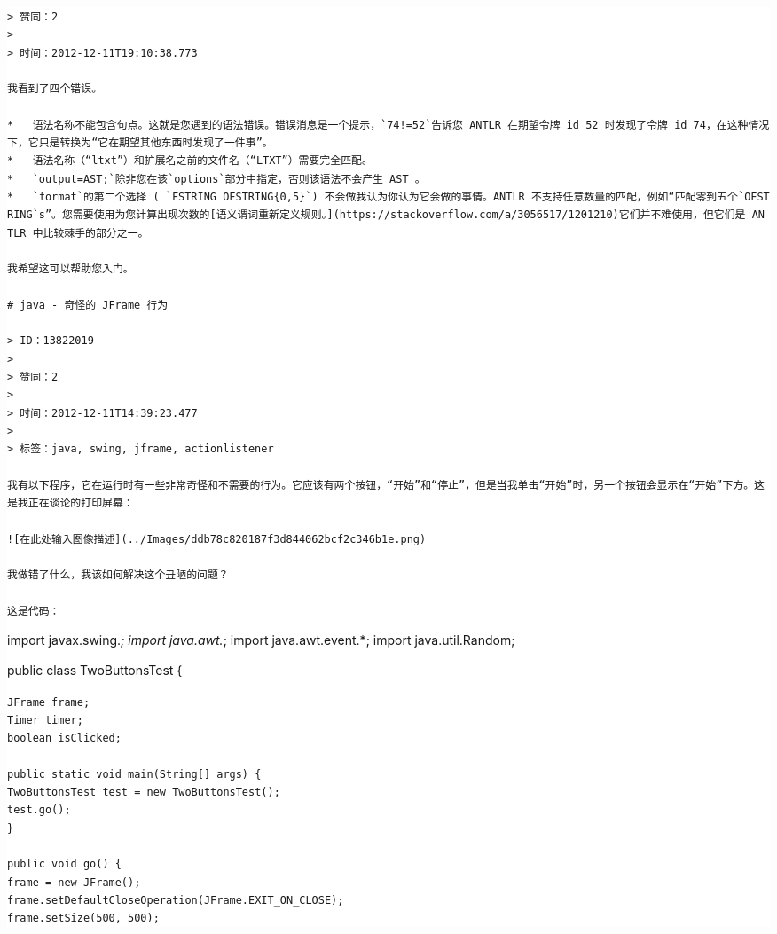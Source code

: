 ```
> 赞同：2
> 
> 时间：2012-12-11T19:10:38.773

我看到了四个错误。

*   语法名称不能包含句点。这就是您遇到的语法错误。错误消息是一个提示，`74!=52`告诉您 ANTLR 在期望令牌 id 52 时发现了令牌 id 74，在这种情况下，它只是转换为“它在期望其他东西时发现了一件事”。
*   语法名称（“ltxt”）和扩展名之前的文件名（“LTXT”）需要完全匹配。
*   `output=AST;`除非您在该`options`部分中指定，否则该语法不会产生 AST 。
*   `format`的第二个选择 ( `FSTRING OFSTRING{0,5}`) 不会做我认为你认为它会做的事情。ANTLR 不支持任意数量的匹配，例如“匹配零到五个`OFSTRING`s”。您需要使用为您计算出现次数的[语义谓词重新定义规则。](https://stackoverflow.com/a/3056517/1201210)它们并不难使用，但它们是 ANTLR 中比较棘手的部分之一。

我希望这可以帮助您入门。

# java - 奇怪的 JFrame 行为

> ID：13822019
> 
> 赞同：2
> 
> 时间：2012-12-11T14:39:23.477
> 
> 标签：java, swing, jframe, actionlistener

我有以下程序，它在运行时有一些非常奇怪和不需要的行为。它应该有两个按钮，“开始”和“停止”，但是当我单击“开始”时，另一个按钮会显示在“开始”下方。这是我正在谈论的打印屏幕：

![在此处输入图像描述](../Images/ddb78c820187f3d844062bcf2c346b1e.png)

我做错了什么，我该如何解决这个丑陋的问题？

这是代码：

```
import javax.swing.*;
import java.awt.*;
import java.awt.event.*;
import java.util.Random;

public class TwoButtonsTest {

    JFrame frame;
    Timer timer;
    boolean isClicked;

    public static void main(String[] args) {
    TwoButtonsTest test = new TwoButtonsTest();
    test.go();
    }

    public void go() {
    frame = new JFrame();
    frame.setDefaultCloseOperation(JFrame.EXIT_ON_CLOSE);
    frame.setSize(500, 500);
